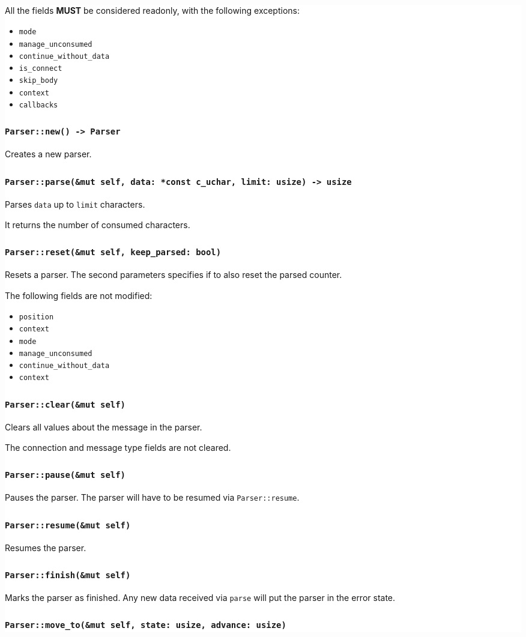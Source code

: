 All the fields **MUST** be considered readonly, with the following exceptions:

- `mode`
- `manage_unconsumed`
- `continue_without_data`
- `is_connect`
- `skip_body`
- `context`
- `callbacks`

### `Parser::new() -> Parser`

Creates a new parser.

### `Parser::parse(&mut self, data: *const c_uchar, limit: usize) -> usize`

Parses `data` up to `limit` characters.

It returns the number of consumed characters.

### `Parser::reset(&mut self, keep_parsed: bool)`

Resets a parser. The second parameters specifies if to also reset the
parsed counter.

The following fields are not modified:

- `position`
- `context`
- `mode`
- `manage_unconsumed`
- `continue_without_data`
- `context`

### `Parser::clear(&mut self)`

Clears all values about the message in the parser.

The connection and message type fields are not cleared.

### `Parser::pause(&mut self)`

Pauses the parser. The parser will have to be resumed via `Parser::resume`.

### `Parser::resume(&mut self)`

Resumes the parser.

### `Parser::finish(&mut self)`

Marks the parser as finished. Any new data received via `parse` will
put the parser in the error state.

### `Parser::move_to(&mut self, state: usize, advance: usize)`
